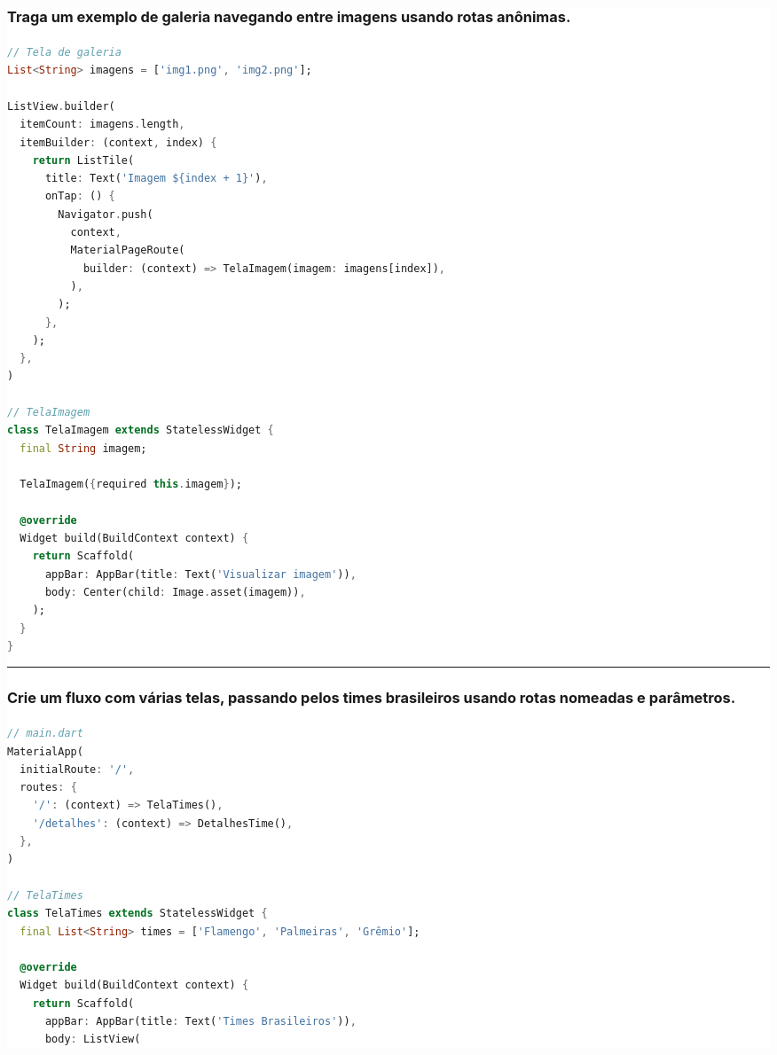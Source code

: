 ### Traga um exemplo de galeria navegando entre imagens usando rotas anônimas.

```dart
// Tela de galeria
List<String> imagens = ['img1.png', 'img2.png'];

ListView.builder(
  itemCount: imagens.length,
  itemBuilder: (context, index) {
    return ListTile(
      title: Text('Imagem ${index + 1}'),
      onTap: () {
        Navigator.push(
          context,
          MaterialPageRoute(
            builder: (context) => TelaImagem(imagem: imagens[index]),
          ),
        );
      },
    );
  },
)

// TelaImagem
class TelaImagem extends StatelessWidget {
  final String imagem;

  TelaImagem({required this.imagem});

  @override
  Widget build(BuildContext context) {
    return Scaffold(
      appBar: AppBar(title: Text('Visualizar imagem')),
      body: Center(child: Image.asset(imagem)),
    );
  }
}
```

---

### Crie um fluxo com várias telas, passando pelos times brasileiros usando rotas nomeadas e parâmetros.

```dart
// main.dart
MaterialApp(
  initialRoute: '/',
  routes: {
    '/': (context) => TelaTimes(),
    '/detalhes': (context) => DetalhesTime(),
  },
)

// TelaTimes
class TelaTimes extends StatelessWidget {
  final List<String> times = ['Flamengo', 'Palmeiras', 'Grêmio'];

  @override
  Widget build(BuildContext context) {
    return Scaffold(
      appBar: AppBar(title: Text('Times Brasileiros')),
      body: ListView(
```